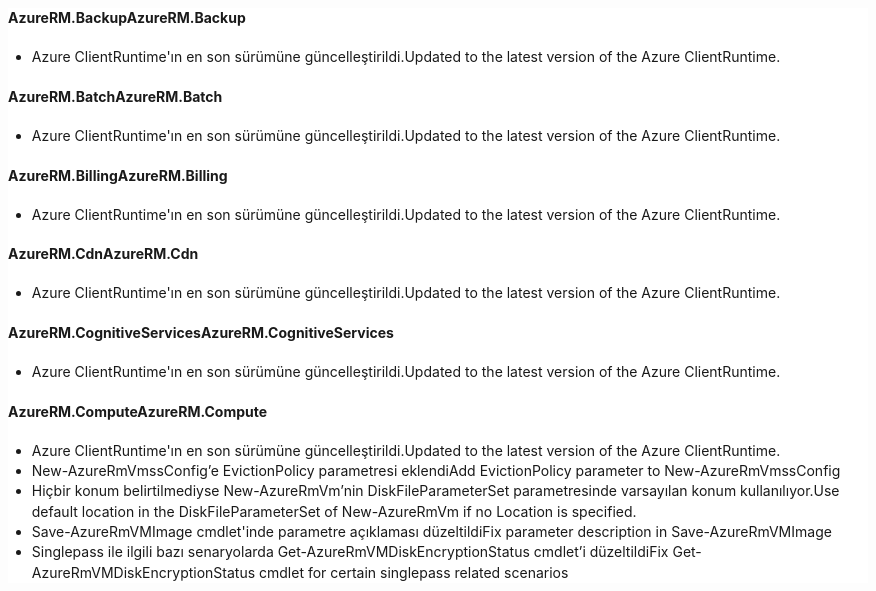 #### <a name="azurermbackup"></a><span data-ttu-id="4e978-427">AzureRM.Backup</span><span class="sxs-lookup"><span data-stu-id="4e978-427">AzureRM.Backup</span></span>
* <span data-ttu-id="4e978-428">Azure ClientRuntime'ın en son sürümüne güncelleştirildi.</span><span class="sxs-lookup"><span data-stu-id="4e978-428">Updated to the latest version of the Azure ClientRuntime.</span></span>

#### <a name="azurermbatch"></a><span data-ttu-id="4e978-429">AzureRM.Batch</span><span class="sxs-lookup"><span data-stu-id="4e978-429">AzureRM.Batch</span></span>
* <span data-ttu-id="4e978-430">Azure ClientRuntime'ın en son sürümüne güncelleştirildi.</span><span class="sxs-lookup"><span data-stu-id="4e978-430">Updated to the latest version of the Azure ClientRuntime.</span></span>

#### <a name="azurermbilling"></a><span data-ttu-id="4e978-431">AzureRM.Billing</span><span class="sxs-lookup"><span data-stu-id="4e978-431">AzureRM.Billing</span></span>
* <span data-ttu-id="4e978-432">Azure ClientRuntime'ın en son sürümüne güncelleştirildi.</span><span class="sxs-lookup"><span data-stu-id="4e978-432">Updated to the latest version of the Azure ClientRuntime.</span></span>

#### <a name="azurermcdn"></a><span data-ttu-id="4e978-433">AzureRM.Cdn</span><span class="sxs-lookup"><span data-stu-id="4e978-433">AzureRM.Cdn</span></span>
* <span data-ttu-id="4e978-434">Azure ClientRuntime'ın en son sürümüne güncelleştirildi.</span><span class="sxs-lookup"><span data-stu-id="4e978-434">Updated to the latest version of the Azure ClientRuntime.</span></span>

#### <a name="azurermcognitiveservices"></a><span data-ttu-id="4e978-435">AzureRM.CognitiveServices</span><span class="sxs-lookup"><span data-stu-id="4e978-435">AzureRM.CognitiveServices</span></span>
* <span data-ttu-id="4e978-436">Azure ClientRuntime'ın en son sürümüne güncelleştirildi.</span><span class="sxs-lookup"><span data-stu-id="4e978-436">Updated to the latest version of the Azure ClientRuntime.</span></span>

#### <a name="azurermcompute"></a><span data-ttu-id="4e978-437">AzureRM.Compute</span><span class="sxs-lookup"><span data-stu-id="4e978-437">AzureRM.Compute</span></span>
* <span data-ttu-id="4e978-438">Azure ClientRuntime'ın en son sürümüne güncelleştirildi.</span><span class="sxs-lookup"><span data-stu-id="4e978-438">Updated to the latest version of the Azure ClientRuntime.</span></span>
* <span data-ttu-id="4e978-439">New-AzureRmVmssConfig’e EvictionPolicy parametresi eklendi</span><span class="sxs-lookup"><span data-stu-id="4e978-439">Add EvictionPolicy parameter to New-AzureRmVmssConfig</span></span>
* <span data-ttu-id="4e978-440">Hiçbir konum belirtilmediyse New-AzureRmVm’nin DiskFileParameterSet parametresinde varsayılan konum kullanılıyor.</span><span class="sxs-lookup"><span data-stu-id="4e978-440">Use default location in the DiskFileParameterSet of New-AzureRmVm if no Location is specified.</span></span>
* <span data-ttu-id="4e978-441">Save-AzureRmVMImage cmdlet'inde parametre açıklaması düzeltildi</span><span class="sxs-lookup"><span data-stu-id="4e978-441">Fix parameter description in Save-AzureRmVMImage</span></span>
* <span data-ttu-id="4e978-442">Singlepass ile ilgili bazı senaryolarda Get-AzureRmVMDiskEncryptionStatus cmdlet’i düzeltildi</span><span class="sxs-lookup"><span data-stu-id="4e978-442">Fix Get-AzureRmVMDiskEncryptionStatus cmdlet for certain singlepass related scenarios</span></span>

